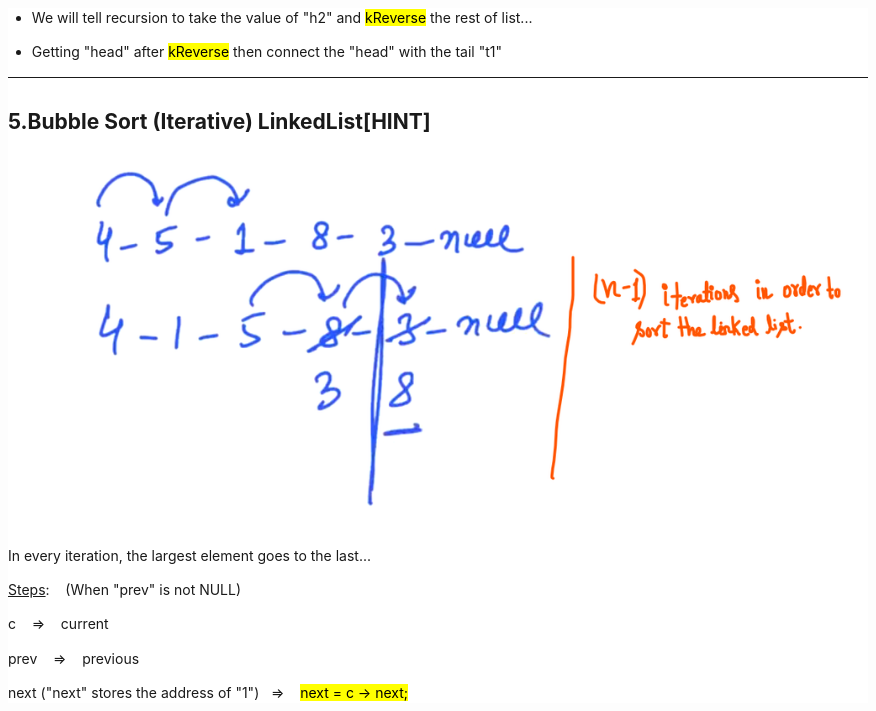 - We will tell recursion to take the value of "h2" and <mark>kReverse</mark> the rest of list...

- Getting "head" after <mark>kReverse</mark> then connect the "head" with the tail "t1"

----------

## 5.Bubble Sort (Iterative) LinkedList[HINT]

![](images/6.png)

In every iteration, the largest element goes to the last...

<u>Steps</u>:    (When "prev" is not NULL)

c    =>    current

prev    =>    previous

next ("next" stores the address of "1")   =>    <mark>next = c -> next;</mark>
